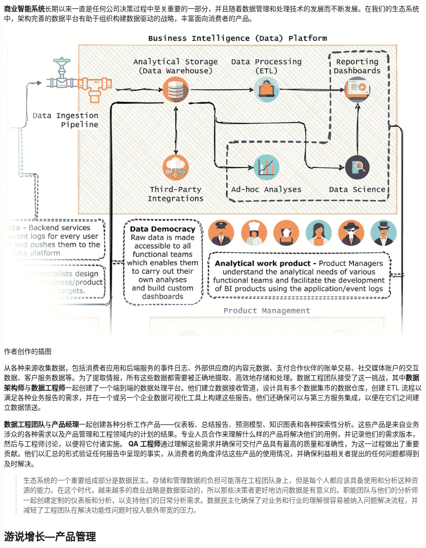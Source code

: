 **商业智能系统**长期以来一直是任何公司决策过程中至关重要的一部分，并且随着数据管理和处理技术的发展而不断发展。在我们的生态系统中，架构完善的数据平台有助于组织构建数据驱动的战略，丰富面向消费者的产品。

![](img/9261713eaad380230977bbad941e9856.png)

作者创作的插图

从各种来源收集数据，包括消费者应用和后端服务的事件日志、外部供应商的内容元数据、支付合作伙伴的账单交易、社交媒体账户的交互数据、客户服务数据等。为了提取情报，所有这些数据都需要被正确地摄取、高效地存储和处理。数据工程团队接受了这一挑战，其中**数据架构师**与**数据工程师**一起创建了一个端到端的数据处理平台。他们建立数据接收管道，设计具有多个数据集市的数据仓库，创建 ETL 流程以满足各种业务报告的需求，并在一个或另一个企业数据可视化工具上构建这些报告。他们还确保可以与第三方服务集成，以便在它们之间建立数据馈送。

**数据工程团队**与**产品经理**一起创建各种分析工作产品——仪表板、总结报告、预测模型、知识图表和各种探索性分析。这些产品是来自业务涉众的各种需求以及产品管理和工程领域内的计划的结果。专业人员合作来理解什么样的产品将解决他们的用例，并记录他们的需求版本，然后与工程师讨论，以便将它付诸实施。 **QA 工程师**通过理解这些需求并确保可交付产品具有最高的质量和准确性，为这一过程做出了重要贡献。他们以汇总的形式验证任何报告中呈现的事实，从消费者的角度评估这些产品的使用情况，并确保利益相关者提出的任何问题都得到及时解决。

> 生态系统的一个重要组成部分是数据民主。存储和管理数据的负担可能落在工程团队身上，但是每个人都应该具备使用和分析这种资源的能力。在这个时代，越来越多的商业战略是数据驱动的，所以那些决策者更好地访问数据是有意义的。职能团队与他们的分析师一起创建定制的仪表板和分析，以支持他们的日常分析需求。数据民主化确保了对业务和行业的理解很容易被纳入问题解决流程，并减轻了工程团队在解决功能性问题时投入额外带宽的压力。

## 游说增长—产品管理
